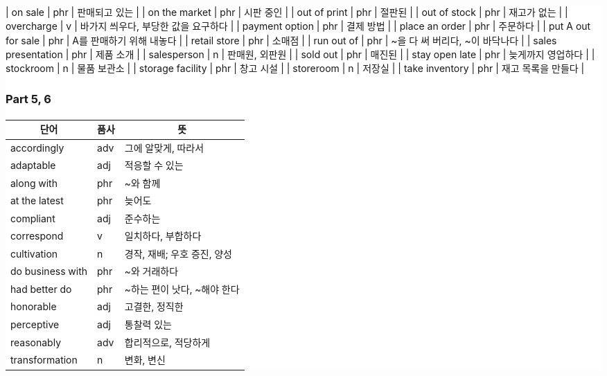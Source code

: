 | on sale | phr | 판매되고 있는 |
| on the market | phr | 시판 중인 |
| out of print | phr | 절판된 |
| out of stock | phr | 재고가 없는 |
| overcharge | v | 바가지 씌우다, 부당한 값을 요구하다 |
| payment option | phr | 결제 방법 |
| place an order | phr | 주문하다 |
| put A out for sale | phr | A를 판매하기 위해 내놓다 |
| retail store | phr | 소매점 |
| run out of | phr | ~을 다 써 버리다, ~이 바닥나다 |
| sales presentation | phr | 제품 소개 |
| salesperson | n | 판매원, 외판원 |
| sold out | phr | 매진된 |
| stay open late | phr | 늦게까지 영업하다 |
| stockroom | n | 물품 보관소 |
| storage facility | phr | 창고 시설 |
| storeroom | n | 저장실 |
| take inventory | phr | 재고 목록을 만들다 |

### Part 5, 6

| 단어 | 품사 | 뜻 |
|------|------|-----|
| accordingly | adv | 그에 알맞게, 따라서 |
| adaptable | adj | 적응할 수 있는 |
| along with | phr | ~와 함께 |
| at the latest | phr | 늦어도 |
| compliant | adj | 준수하는 |
| correspond | v | 일치하다, 부합하다 |
| cultivation | n | 경작, 재배; 우호 증진, 양성 |
| do business with | phr | ~와 거래하다 |
| had better do | phr | ~하는 편이 낫다, ~해야 한다 |
| honorable | adj | 고결한, 정직한 |
| perceptive | adj | 통찰력 있는 |
| reasonably | adv | 합리적으로, 적당하게 |
| transformation | n | 변화, 변신 |

